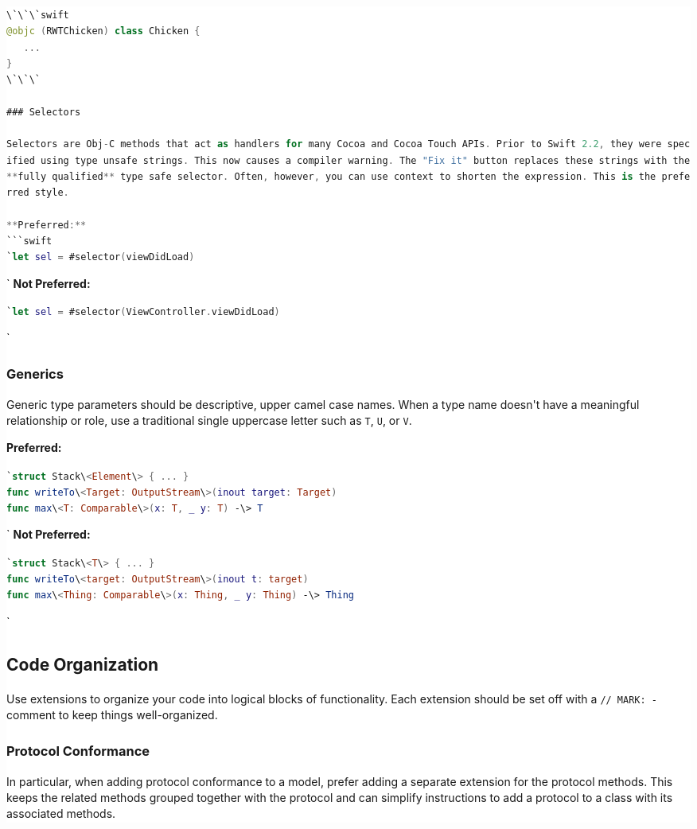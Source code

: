 ```swift
\`\`\`swift
@objc (RWTChicken) class Chicken {
   ...
}
\`\`\`

### Selectors

Selectors are Obj-C methods that act as handlers for many Cocoa and Cocoa Touch APIs. Prior to Swift 2.2, they were specified using type unsafe strings. This now causes a compiler warning. The "Fix it" button replaces these strings with the **fully qualified** type safe selector. Often, however, you can use context to shorten the expression. This is the preferred style.

**Preferred:**
```swift
`let sel = #selector(viewDidLoad)
```
`
**Not Preferred:**
```swift
`let sel = #selector(ViewController.viewDidLoad)
```
`
### Generics

Generic type parameters should be descriptive, upper camel case names. When a type name doesn't have a meaningful relationship or role, use a traditional single uppercase letter such as `T`, `U`, or `V`.

**Preferred:**
```swift
`struct Stack\<Element\> { ... }
func writeTo\<Target: OutputStream\>(inout target: Target)
func max\<T: Comparable\>(x: T, _ y: T) -\> T
```
`
**Not Preferred:**
```swift
`struct Stack\<T\> { ... }
func writeTo\<target: OutputStream\>(inout t: target)
func max\<Thing: Comparable\>(x: Thing, _ y: Thing) -\> Thing
```
`
## Code Organization

Use extensions to organize your code into logical blocks of functionality. Each extension should be set off with a `// MARK: -` comment to keep things well-organized.

### Protocol Conformance

 In particular, when adding protocol conformance to a model, prefer adding a separate extension for the protocol methods. This keeps the related methods grouped together with the protocol and can simplify instructions to add a protocol to a class with its associated methods.
